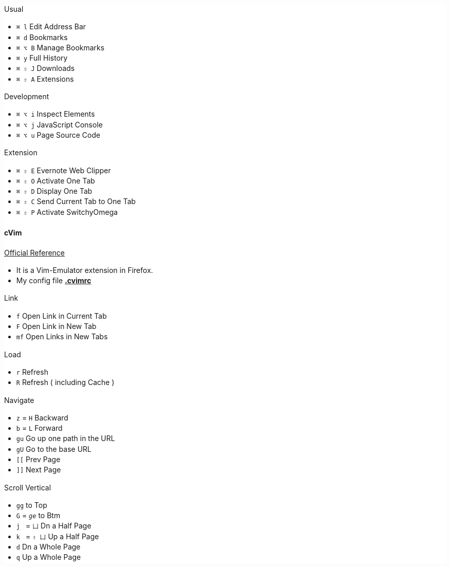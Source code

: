Usual

- `⌘ l` Edit Address Bar
- `⌘ d` Bookmarks
- `⌘ ⌥ B` Manage Bookmarks
- `⌘ y` Full History
- `⌘ ⇧ J` Downloads
- `⌘ ⇧ A` Extensions

Development

- `⌘ ⌥ i` Inspect Elements
- `⌘ ⌥ j` JavaScript Console
- `⌘ ⌥ u` Page Source Code

Extension

- `⌘ ⇧ E` Evernote Web Clipper
- `⌘ ⇧ O` Activate One Tab
- `⌘ ⇧ D` Display One Tab
- `⌘ ⇧ C` Send Current Tab to One Tab
- `⌘ ⇧ P` Activate SwitchyOmega

#### cVim

[Official Reference](https://chrome.google.com/webstore/detail/cvim/ihlenndgcmojhcghmfjfneahoeklbjjh?hl=en)

- It is a Vim-Emulator extension in Firefox.
- My config file [__.cvimrc__](https://github.com/IceHe/mac-conf/blob/master/.cvimrc)

Link

- `f` Open Link in Current Tab
- `F` Open Link in New Tab
- `mf` Open Links in New Tabs

Load

- `r` Refresh
- `R` Refresh ( including Cache )

Navigate

- `z` = `H` Backward
- `b` = `L` Forward
- `gu` Go up one path in the URL
- `gU` Go to the base URL
- `[[` Prev Page
- `]]` Next Page

Scroll Vertical

- `gg` to Top
- `G` = _`ge`_ to Btm
- `j ` = `凵` Dn a Half Page
- `k ` = `⇧ 凵` Up a Half Page
- `d` Dn a Whole Page
- `q` Up a Whole Page
